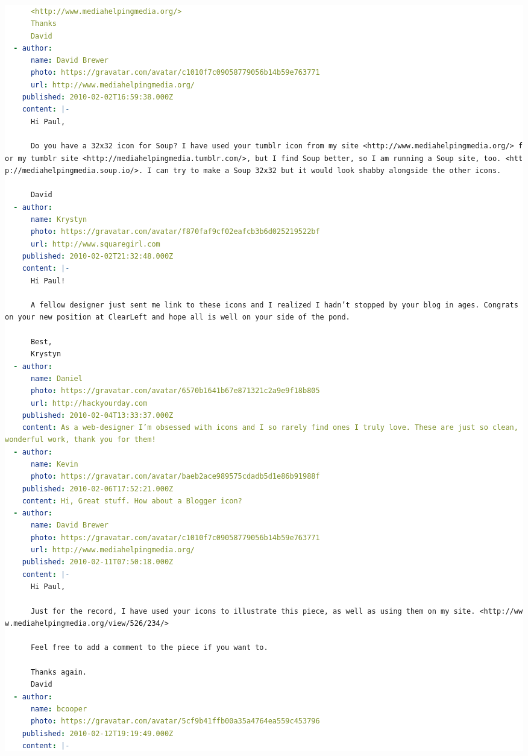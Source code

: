 ```yaml
      <http://www.mediahelpingmedia.org/>
      Thanks
      David
  - author:
      name: David Brewer
      photo: https://gravatar.com/avatar/c1010f7c09058779056b14b59e763771
      url: http://www.mediahelpingmedia.org/
    published: 2010-02-02T16:59:38.000Z
    content: |-
      Hi Paul,

      Do you have a 32x32 icon for Soup? I have used your tumblr icon from my site <http://www.mediahelpingmedia.org/> for my tumblr site <http://mediahelpingmedia.tumblr.com/>, but I find Soup better, so I am running a Soup site, too. <http://mediahelpingmedia.soup.io/>. I can try to make a Soup 32x32 but it would look shabby alongside the other icons.

      David
  - author:
      name: Krystyn
      photo: https://gravatar.com/avatar/f870faf9cf02eafcb3b6d025219522bf
      url: http://www.squaregirl.com
    published: 2010-02-02T21:32:48.000Z
    content: |-
      Hi Paul!

      A fellow designer just sent me link to these icons and I realized I hadn’t stopped by your blog in ages. Congrats on your new position at ClearLeft and hope all is well on your side of the pond.

      Best,
      Krystyn
  - author:
      name: Daniel
      photo: https://gravatar.com/avatar/6570b1641b67e871321c2a9e9f18b805
      url: http://hackyourday.com
    published: 2010-02-04T13:33:37.000Z
    content: As a web-designer I’m obsessed with icons and I so rarely find ones I truly love. These are just so clean, wonderful work, thank you for them!
  - author:
      name: Kevin
      photo: https://gravatar.com/avatar/baeb2ace989575cdadb5d1e86b91988f
    published: 2010-02-06T17:52:21.000Z
    content: Hi, Great stuff. How about a Blogger icon?
  - author:
      name: David Brewer
      photo: https://gravatar.com/avatar/c1010f7c09058779056b14b59e763771
      url: http://www.mediahelpingmedia.org/
    published: 2010-02-11T07:50:18.000Z
    content: |-
      Hi Paul,

      Just for the record, I have used your icons to illustrate this piece, as well as using them on my site. <http://www.mediahelpingmedia.org/view/526/234/>

      Feel free to add a comment to the piece if you want to.

      Thanks again.
      David
  - author:
      name: bcooper
      photo: https://gravatar.com/avatar/5cf9b41ffb00a35a4764ea559c453796
    published: 2010-02-12T19:19:49.000Z
    content: |-
```